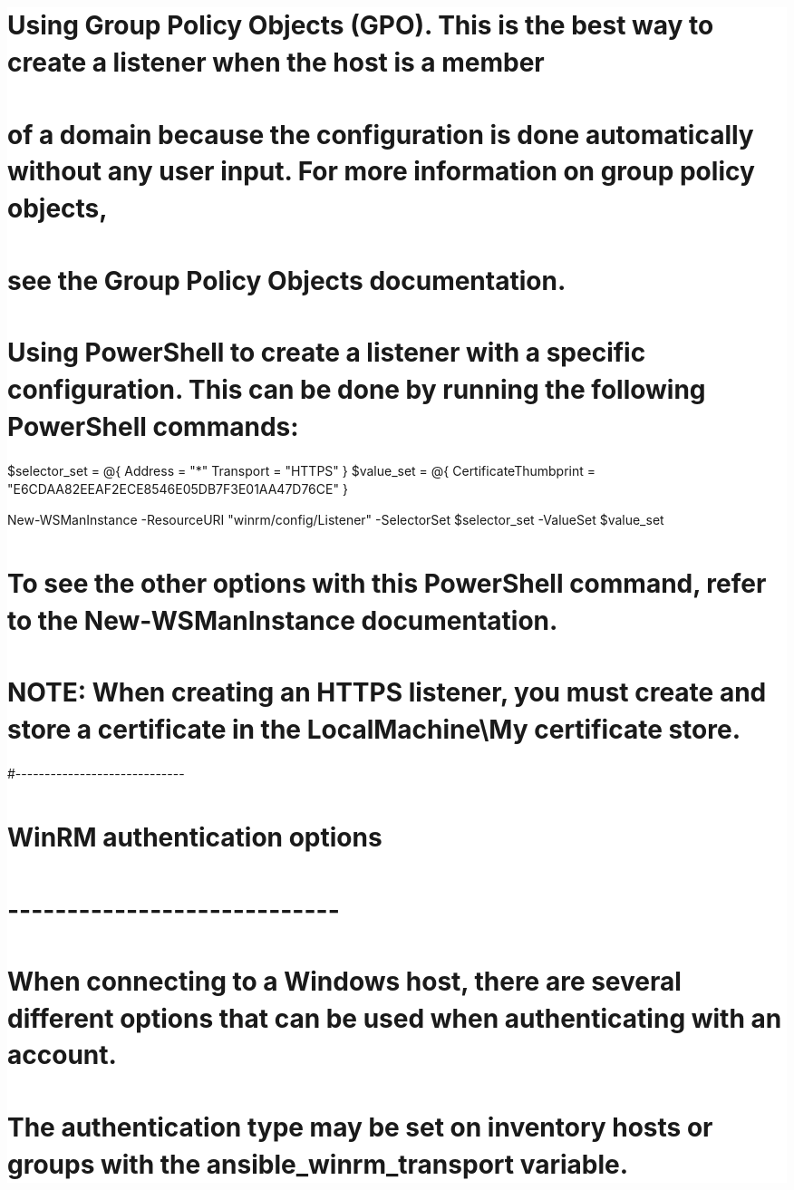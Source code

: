    # Using Group Policy Objects (GPO). This is the best way to create a listener when the host is a member
   # of a domain because the configuration is done automatically without any user input. For more information on group policy objects,
   # see the Group Policy Objects documentation.

   # Using PowerShell to create a listener with a specific configuration. This can be done by running the following PowerShell commands:

   $selector_set = @{
    Address = "*"
    Transport = "HTTPS"
}
$value_set = @{
    CertificateThumbprint = "E6CDAA82EEAF2ECE8546E05DB7F3E01AA47D76CE"
}

New-WSManInstance -ResourceURI "winrm/config/Listener" -SelectorSet $selector_set -ValueSet $value_set



# To see the other options with this PowerShell command, refer to the New-WSManInstance documentation.

# NOTE: When creating an HTTPS listener, you must create and store a certificate in the LocalMachine\My certificate store.


#-----------------------------
# WinRM authentication options
# ----------------------------

# When connecting to a Windows host, there are several different options that can be used when authenticating with an account.
# The authentication type may be set on inventory hosts or groups with the ansible_winrm_transport variable.
